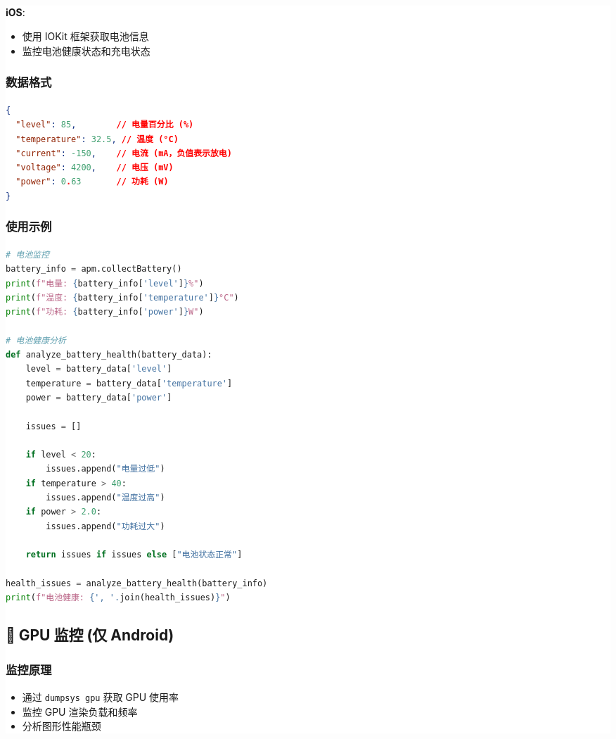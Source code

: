 **iOS**:
- 使用 IOKit 框架获取电池信息
- 监控电池健康状态和充电状态

### 数据格式

```json
{
  "level": 85,        // 电量百分比 (%)
  "temperature": 32.5, // 温度 (°C)
  "current": -150,    // 电流 (mA，负值表示放电)
  "voltage": 4200,    // 电压 (mV)
  "power": 0.63       // 功耗 (W)
}
```

### 使用示例

```python
# 电池监控
battery_info = apm.collectBattery()
print(f"电量: {battery_info['level']}%")
print(f"温度: {battery_info['temperature']}°C")
print(f"功耗: {battery_info['power']}W")

# 电池健康分析
def analyze_battery_health(battery_data):
    level = battery_data['level']
    temperature = battery_data['temperature']
    power = battery_data['power']
    
    issues = []
    
    if level < 20:
        issues.append("电量过低")
    if temperature > 40:
        issues.append("温度过高")
    if power > 2.0:
        issues.append("功耗过大")
    
    return issues if issues else ["电池状态正常"]

health_issues = analyze_battery_health(battery_info)
print(f"电池健康: {', '.join(health_issues)}")
```

## 🎨 GPU 监控 (仅 Android)

### 监控原理

- 通过 `dumpsys gpu` 获取 GPU 使用率
- 监控 GPU 渲染负载和频率
- 分析图形性能瓶颈
